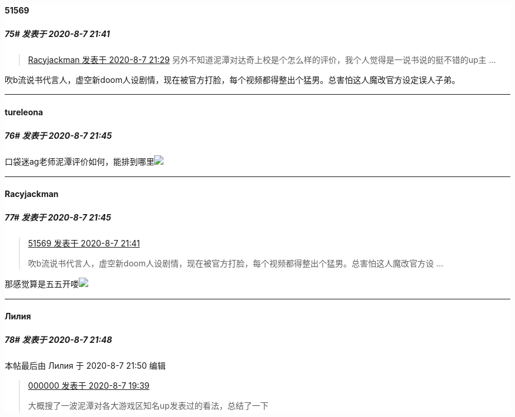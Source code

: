 ####  51569  
##### 75#       发表于 2020-8-7 21:41



<blockquote><a href="httphttps://bbs.saraba1st.com/2b/forum.php?mod=redirect&amp;goto=findpost&amp;pid=48353417&amp;ptid=1953622" target="_blank">Racyjackman 发表于 2020-8-7 21:29</a>
另外不知道泥潭对达奇上校是个怎么样的评价，我个人觉得是一说书说的挺不错的up主 ...</blockquote>
吹b流说书代言人，虚空新doom人设剧情，现在被官方打脸，每个视频都得整出个猛男。总害怕这人魔改官方设定误人子弟。







-----

####  tureleona  
##### 76#       发表于 2020-8-7 21:45




口袋迷ag老师泥潭评价如何，能排到哪里<img src="https://static.saraba1st.com/image/smiley/face2017/065.png" referrerpolicy="no-referrer">







-----

####  Racyjackman  
##### 77#       发表于 2020-8-7 21:45



<blockquote><a href="httphttps://bbs.saraba1st.com/2b/forum.php?mod=redirect&amp;goto=findpost&amp;pid=48353559&amp;ptid=1953622" target="_blank">51569 发表于 2020-8-7 21:41</a>

吹b流说书代言人，虚空新doom人设剧情，现在被官方打脸，每个视频都得整出个猛男。总害怕这人魔改官方设 ...</blockquote>
那感觉算是五五开喽<img src="https://static.saraba1st.com/image/smiley/face2017/204.png" referrerpolicy="no-referrer">







-----

####  Лилия  
##### 78#       发表于 2020-8-7 21:48



 本帖最后由 Лилия 于 2020-8-7 21:50 编辑 
<blockquote><a href="httphttps://bbs.saraba1st.com/2b/forum.php?mod=redirect&amp;goto=findpost&amp;pid=48352384&amp;ptid=1953622" target="_blank">000000 发表于 2020-8-7 19:39</a>

大概搜了一波泥潭对各大游戏区知名up发表过的看法，总结了一下
